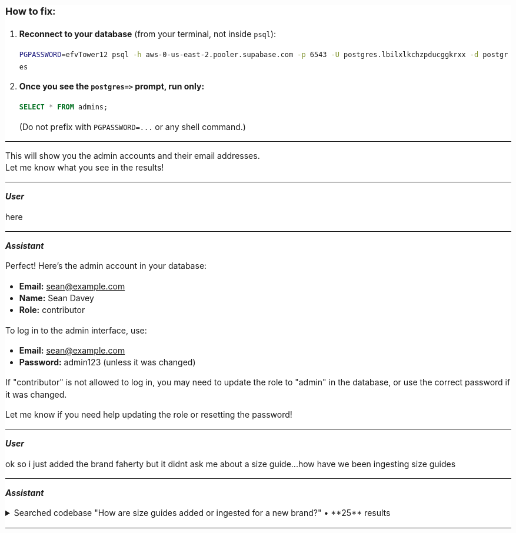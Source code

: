 
### How to fix:

1. **Reconnect to your database** (from your terminal, not inside `psql`):
   ```bash
   PGPASSWORD=efvTower12 psql -h aws-0-us-east-2.pooler.supabase.com -p 6543 -U postgres.lbilxlkchzpducggkrxx -d postgres
   ```

2. **Once you see the `postgres=>` prompt, run only:**
   ```sql
   SELECT * FROM admins;
   ```
   (Do not prefix with `PGPASSWORD=...` or any shell command.)

---

This will show you the admin accounts and their email addresses.  
Let me know what you see in the results!

---

_**User**_

here

---

_**Assistant**_

Perfect! Here’s the admin account in your database:

- **Email:** sean@example.com
- **Name:** Sean Davey
- **Role:** contributor

To log in to the admin interface, use:
- **Email:** sean@example.com
- **Password:** admin123 (unless it was changed)

If "contributor" is not allowed to log in, you may need to update the role to "admin" in the database, or use the correct password if it was changed.

Let me know if you need help updating the role or resetting the password!

---

_**User**_

ok so i just added the brand faherty but it didnt ask me about a size guide...how have we been ingesting size guides

---

_**Assistant**_

<details><summary>Searched codebase "How are size guides added or ingested for a new brand?" • **25** results</summary></details>

---
